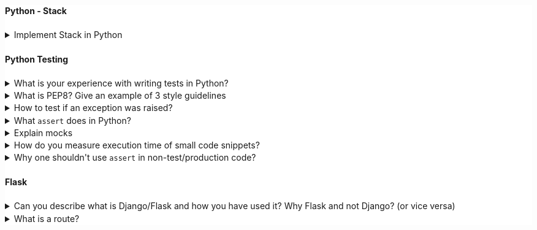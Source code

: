 #### Python - Stack

<details><summary>Implement Stack in Python</summary></details>

#### Python Testing

<details><summary>What is your experience with writing tests in Python?</summary></details>

<details><summary>What is PEP8? Give an example of 3 style guidelines</summary></details>

<details><summary>How to test if an exception was raised?</summary></details>

<details><summary>What <code>assert</code> does in Python?</summary></details>

<details><summary>Explain mocks</summary></details>

<details><summary>How do you measure execution time of small code snippets?</summary></details>

<details><summary>Why one shouldn't use <code>assert</code> in non-test/production code?</summary></details>

#### Flask

<details><summary>Can you describe what is Django/Flask and how you have used it? Why Flask and not Django? (or vice versa)</summary></details>

<details>
<summary>What is a route?</summary><br><b>
As every web framework, Flask provides a route functionality that lets you serve a content of a given URL.
